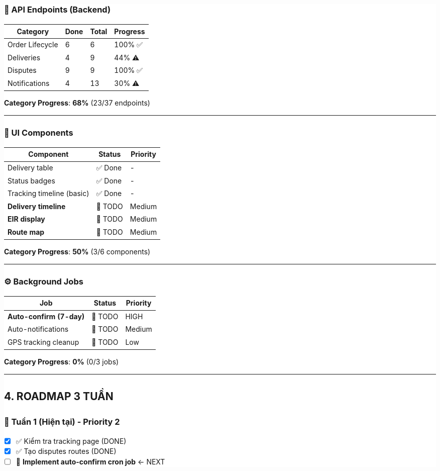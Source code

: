 ### 🔌 API Endpoints (Backend)
| Category | Done | Total | Progress |
|----------|------|-------|----------|
| Order Lifecycle | 6 | 6 | 100% ✅ |
| Deliveries | 4 | 9 | 44% ⚠️ |
| Disputes | 9 | 9 | 100% ✅ |
| Notifications | 4 | 13 | 30% ⚠️ |

**Category Progress**: **68%** (23/37 endpoints)

---

### 🎨 UI Components
| Component | Status | Priority |
|-----------|--------|----------|
| Delivery table | ✅ Done | - |
| Status badges | ✅ Done | - |
| Tracking timeline (basic) | ✅ Done | - |
| **Delivery timeline** | 🔲 TODO | Medium |
| **EIR display** | 🔲 TODO | Medium |
| **Route map** | 🔲 TODO | Medium |

**Category Progress**: **50%** (3/6 components)

---

### ⚙️ Background Jobs
| Job | Status | Priority |
|-----|--------|----------|
| **Auto-confirm (7-day)** | 🔲 TODO | HIGH |
| Auto-notifications | 🔲 TODO | Medium |
| GPS tracking cleanup | 🔲 TODO | Low |

**Category Progress**: **0%** (0/3 jobs)

---

## 4. ROADMAP 3 TUẦN

### 📅 Tuần 1 (Hiện tại) - Priority 2
- [x] ✅ Kiểm tra tracking page (DONE)
- [x] ✅ Tạo disputes routes (DONE)
- [ ] 🔲 **Implement auto-confirm cron job** ← NEXT
